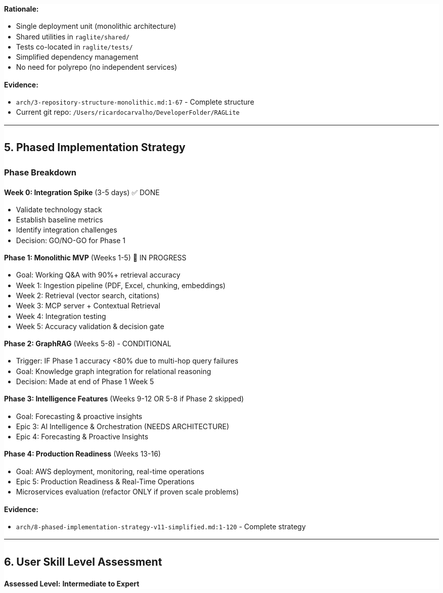 **Rationale:**
- Single deployment unit (monolithic architecture)
- Shared utilities in `raglite/shared/`
- Tests co-located in `raglite/tests/`
- Simplified dependency management
- No need for polyrepo (no independent services)

**Evidence:**
- `arch/3-repository-structure-monolithic.md:1-67` - Complete structure
- Current git repo: `/Users/ricardocarvalho/DeveloperFolder/RAGLite`

---

## 5. Phased Implementation Strategy

### Phase Breakdown

**Week 0: Integration Spike** (3-5 days) ✅ DONE
- Validate technology stack
- Establish baseline metrics
- Identify integration challenges
- Decision: GO/NO-GO for Phase 1

**Phase 1: Monolithic MVP** (Weeks 1-5) 🔄 IN PROGRESS
- Goal: Working Q&A with 90%+ retrieval accuracy
- Week 1: Ingestion pipeline (PDF, Excel, chunking, embeddings)
- Week 2: Retrieval (vector search, citations)
- Week 3: MCP server + Contextual Retrieval
- Week 4: Integration testing
- Week 5: Accuracy validation & decision gate

**Phase 2: GraphRAG** (Weeks 5-8) - CONDITIONAL
- Trigger: IF Phase 1 accuracy <80% due to multi-hop query failures
- Goal: Knowledge graph integration for relational reasoning
- Decision: Made at end of Phase 1 Week 5

**Phase 3: Intelligence Features** (Weeks 9-12 OR 5-8 if Phase 2 skipped)
- Goal: Forecasting & proactive insights
- Epic 3: AI Intelligence & Orchestration (NEEDS ARCHITECTURE)
- Epic 4: Forecasting & Proactive Insights

**Phase 4: Production Readiness** (Weeks 13-16)
- Goal: AWS deployment, monitoring, real-time operations
- Epic 5: Production Readiness & Real-Time Operations
- Microservices evaluation (refactor ONLY if proven scale problems)

**Evidence:**
- `arch/8-phased-implementation-strategy-v11-simplified.md:1-120` - Complete strategy

---

## 6. User Skill Level Assessment

**Assessed Level:** **Intermediate to Expert**
